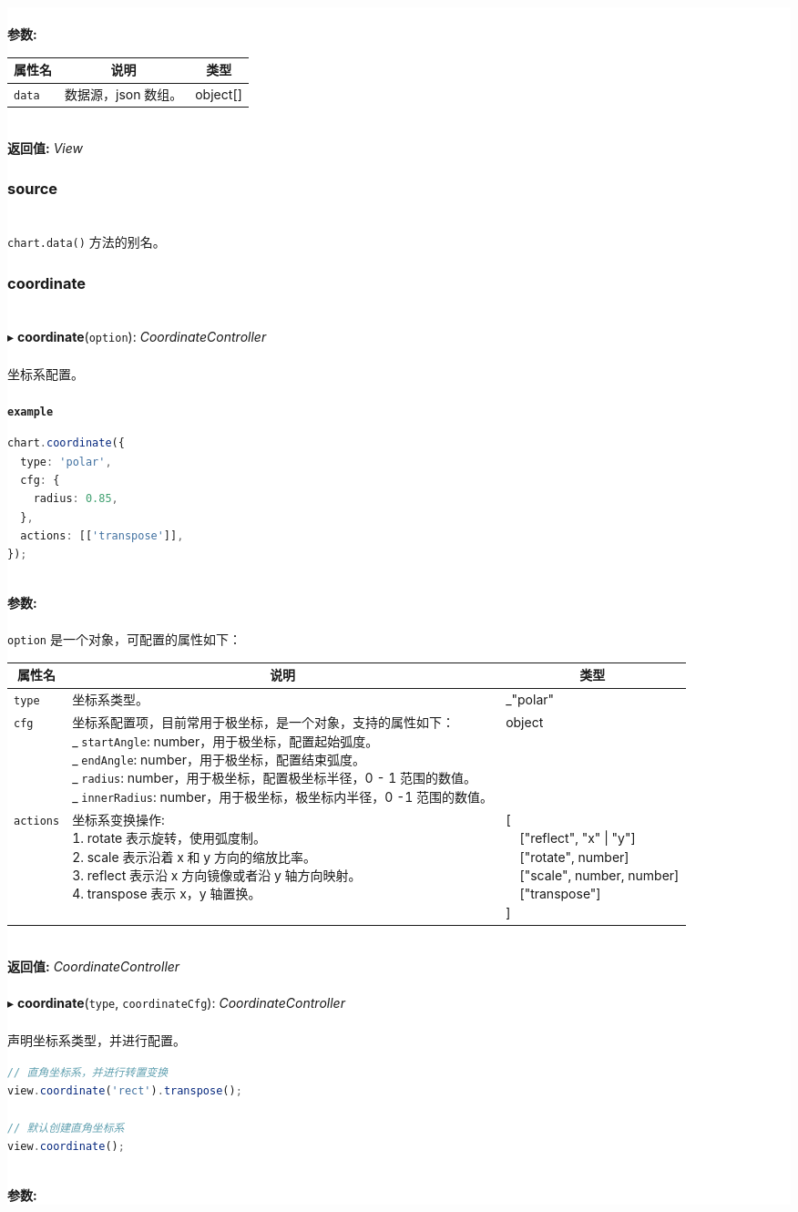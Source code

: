 <br />**参数:**

| 属性名 | 说明                | 类型     |
| ------ | ------------------- | -------- |
| `data` | 数据源，json 数组。 | object[] |

<br />**返回值:** _View_<br />

<a name="source"></a>

### source

<br />`chart.data()` 方法的别名。<br />

<a name="coordinate"></a>

### coordinate

<br />▸ **coordinate**(`option`): _CoordinateController_<br />
<br />坐标系配置。<br />
<br />**`example`**<br />

```typescript
chart.coordinate({
  type: 'polar',
  cfg: {
    radius: 0.85,
  },
  actions: [['transpose']],
});
```

<br />**参数:**<br />
<br />`option` 是一个对象，可配置的属性如下：

| 属性名    | 说明                                                                                                                                                                                                                                                                                                                         | 类型                                                                                                                                |
| --------- | ---------------------------------------------------------------------------------------------------------------------------------------------------------------------------------------------------------------------------------------------------------------------------------------------------------------------------- | ----------------------------------------------------------------------------------------------------------------------------------- |
| `type`    | 坐标系类型。                                                                                                                                                                                                                                                                                                                 | \_"polar"                                                                                                                           | "theta" | "rect" | "cartesian" | "helix"\_ |
| `cfg`     | 坐标系配置项，目前常用于极坐标，是一个对象，支持的属性如下：<br />_ `startAngle`: number，用于极坐标，配置起始弧度。<br />_ `endAngle`: number，用于极坐标，配置结束弧度。<br />_ `radius`: number，用于极坐标，配置极坐标半径，0 - 1 范围的数值。<br />_ `innerRadius`: number，用于极坐标，极坐标内半径，0 -1 范围的数值。 | object                                                                                                                              |
| `actions` | 坐标系变换操作:<br />1. rotate 表示旋转，使用弧度制。<br />2. scale 表示沿着 x 和 y 方向的缩放比率。<br />3. reflect 表示沿 x 方向镜像或者沿 y 轴方向映射。<br />4. transpose 表示 x，y 轴置换。                                                                                                                             | [<br />    ["reflect", "x" &#124; "y"]<br />    ["rotate", number]<br />    ["scale", number, number]<br />    ["transpose"]<br />] |

<br />**返回值:** _CoordinateController_<br />
<br />▸ **coordinate**(`type`, `coordinateCfg`): _CoordinateController_<br />
<br />声明坐标系类型，并进行配置。<br />

```typescript
// 直角坐标系，并进行转置变换
view.coordinate('rect').transpose();

// 默认创建直角坐标系
view.coordinate();
```

<br />**参数:**
